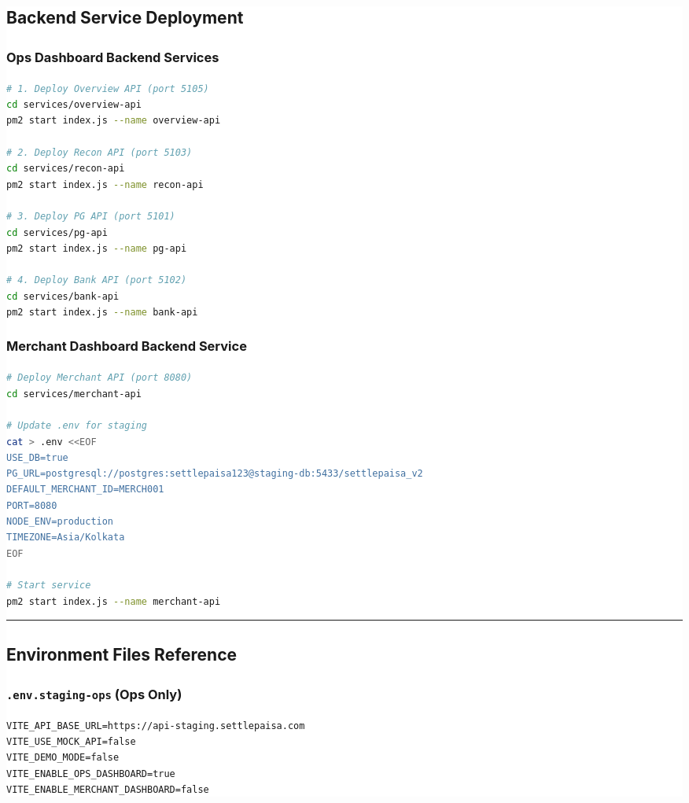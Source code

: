 
## Backend Service Deployment

### **Ops Dashboard Backend Services**

```bash
# 1. Deploy Overview API (port 5105)
cd services/overview-api
pm2 start index.js --name overview-api

# 2. Deploy Recon API (port 5103)
cd services/recon-api
pm2 start index.js --name recon-api

# 3. Deploy PG API (port 5101)
cd services/pg-api
pm2 start index.js --name pg-api

# 4. Deploy Bank API (port 5102)
cd services/bank-api
pm2 start index.js --name bank-api
```

### **Merchant Dashboard Backend Service**

```bash
# Deploy Merchant API (port 8080)
cd services/merchant-api

# Update .env for staging
cat > .env <<EOF
USE_DB=true
PG_URL=postgresql://postgres:settlepaisa123@staging-db:5433/settlepaisa_v2
DEFAULT_MERCHANT_ID=MERCH001
PORT=8080
NODE_ENV=production
TIMEZONE=Asia/Kolkata
EOF

# Start service
pm2 start index.js --name merchant-api
```

---

## Environment Files Reference

### `.env.staging-ops` (Ops Only)
```env
VITE_API_BASE_URL=https://api-staging.settlepaisa.com
VITE_USE_MOCK_API=false
VITE_DEMO_MODE=false
VITE_ENABLE_OPS_DASHBOARD=true
VITE_ENABLE_MERCHANT_DASHBOARD=false
```
